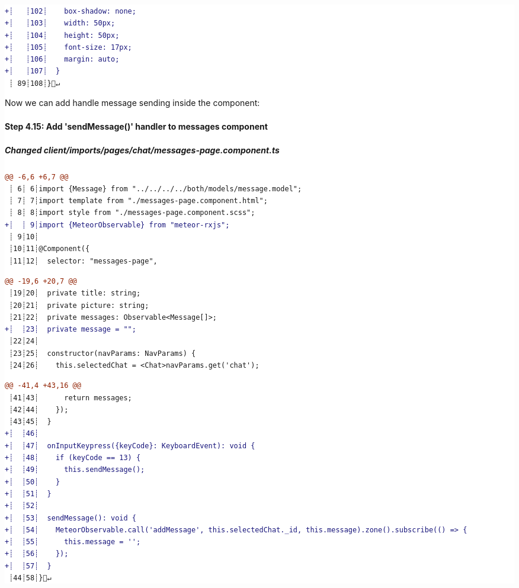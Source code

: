 ```diff
+┊   ┊102┊    box-shadow: none;
+┊   ┊103┊    width: 50px;
+┊   ┊104┊    height: 50px;
+┊   ┊105┊    font-size: 17px;
+┊   ┊106┊    margin: auto;
+┊   ┊107┊  }
 ┊ 89┊108┊}🚫↵
```
[}]: #

Now we can add handle message sending inside the component:

[{]: <helper> (diff_step 4.15)
#### Step 4.15: Add 'sendMessage()' handler to messages component

##### Changed client/imports/pages/chat/messages-page.component.ts
```diff
@@ -6,6 +6,7 @@
 ┊ 6┊ 6┊import {Message} from "../../../../both/models/message.model";
 ┊ 7┊ 7┊import template from "./messages-page.component.html";
 ┊ 8┊ 8┊import style from "./messages-page.component.scss";
+┊  ┊ 9┊import {MeteorObservable} from "meteor-rxjs";
 ┊ 9┊10┊
 ┊10┊11┊@Component({
 ┊11┊12┊  selector: "messages-page",
```
```diff
@@ -19,6 +20,7 @@
 ┊19┊20┊  private title: string;
 ┊20┊21┊  private picture: string;
 ┊21┊22┊  private messages: Observable<Message[]>;
+┊  ┊23┊  private message = "";
 ┊22┊24┊
 ┊23┊25┊  constructor(navParams: NavParams) {
 ┊24┊26┊    this.selectedChat = <Chat>navParams.get('chat');
```
```diff
@@ -41,4 +43,16 @@
 ┊41┊43┊      return messages;
 ┊42┊44┊    });
 ┊43┊45┊  }
+┊  ┊46┊
+┊  ┊47┊  onInputKeypress({keyCode}: KeyboardEvent): void {
+┊  ┊48┊    if (keyCode == 13) {
+┊  ┊49┊      this.sendMessage();
+┊  ┊50┊    }
+┊  ┊51┊  }
+┊  ┊52┊
+┊  ┊53┊  sendMessage(): void {
+┊  ┊54┊    MeteorObservable.call('addMessage', this.selectedChat._id, this.message).zone().subscribe(() => {
+┊  ┊55┊      this.message = '';
+┊  ┊56┊    });
+┊  ┊57┊  }
 ┊44┊58┊}🚫↵
```
[}]: #


[{]: <region> (header)
[{]: <region> (body)
[{]: <helper> (diff_step 4.1)
[{]: <helper> (diff_step 4.2)
[{]: <helper> (diff_step 4.3)
[{]: <helper> (diff_step 4.4)
[{]: <helper> (diff_step 4.5)
[{]: <helper> (diff_step 4.6)
[{]: <helper> (diff_step 4.7)
[{]: <helper> (diff_step 4.8)
[{]: <helper> (diff_step 4.9 client/imports/pages/chat/messages-page.component.scss)
[{]: <helper> (diff_step 4.9 client/styles/messages-scroll.scss)
[{]: <helper> (diff_step 4.10)
[{]: <helper> (diff_step 4.12)
[{]: <helper> (diff_step 4.13)
[{]: <helper> (diff_step 4.14)
[{]: <helper> (diff_step 4.16)
[{]: <helper> (diff_step 4.17)
[{]: <helper> (diff_step 4.19)
[{]: <helper> (diff_step 4.20)
[{]: <region> (footer)
[{]: <helper> (nav_step)